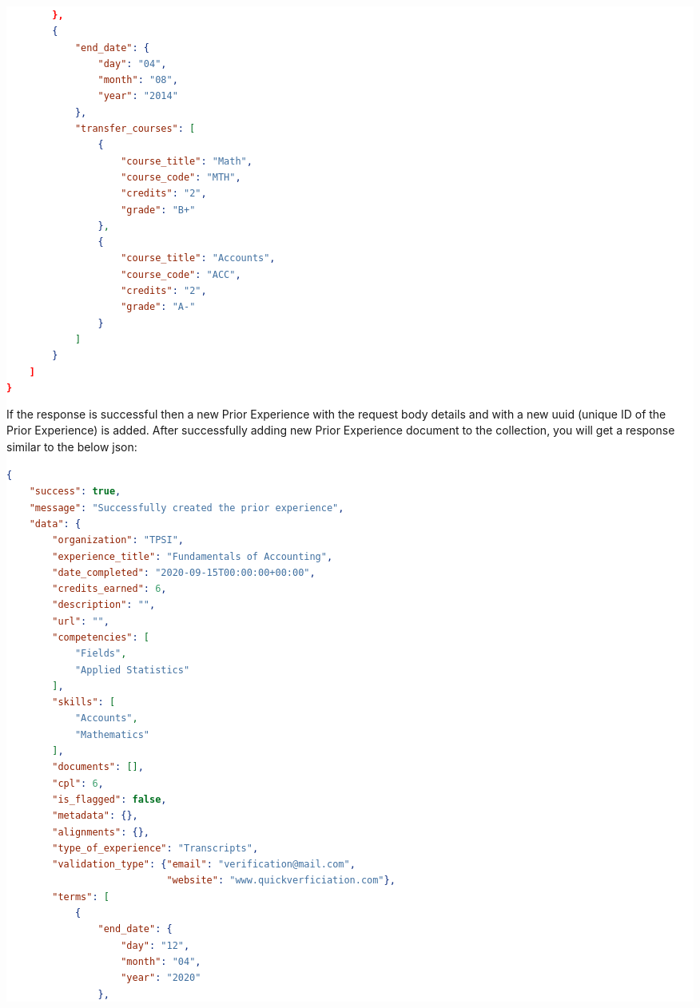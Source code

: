 ```json
        },
        {
            "end_date": {
                "day": "04",
                "month": "08",
                "year": "2014"
            },
            "transfer_courses": [
                {
                    "course_title": "Math",
                    "course_code": "MTH",
                    "credits": "2",
                    "grade": "B+"
                },
                {
                    "course_title": "Accounts",
                    "course_code": "ACC",
                    "credits": "2",
                    "grade": "A-"
                }
            ]
        }
    ]
}
```

If the response is successful then a new Prior Experience with the request body details and with a new uuid (unique ID of the Prior Experience) is added. After successfully adding new Prior Experience document to the collection, you will get a response similar to the below json:

```json
{
    "success": true,
    "message": "Successfully created the prior experience",
    "data": {
        "organization": "TPSI",
        "experience_title": "Fundamentals of Accounting",
        "date_completed": "2020-09-15T00:00:00+00:00",
        "credits_earned": 6,
        "description": "",
        "url": "",
        "competencies": [
            "Fields",
            "Applied Statistics"
        ],
        "skills": [
            "Accounts",
            "Mathematics"
        ],
        "documents": [],
        "cpl": 6,
        "is_flagged": false,
        "metadata": {},
        "alignments": {},
        "type_of_experience": "Transcripts",
        "validation_type": {"email": "verification@mail.com",
                            "website": "www.quickverficiation.com"},
        "terms": [
            {
                "end_date": {
                    "day": "12",
                    "month": "04",
                    "year": "2020"
                },
```
